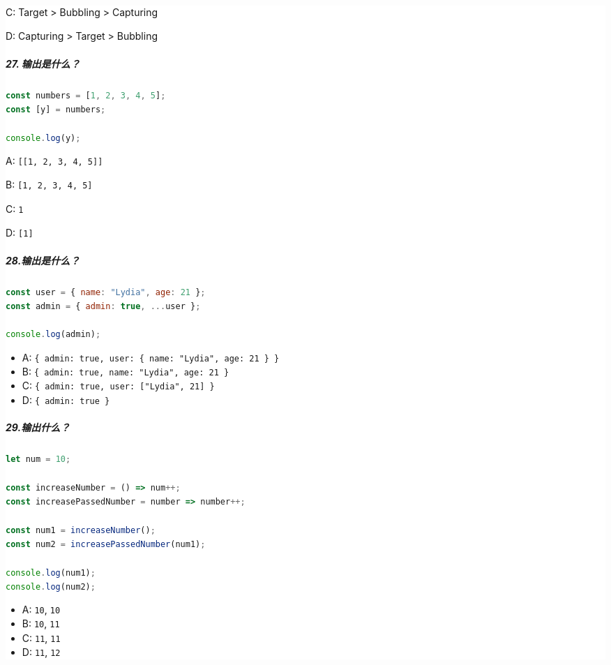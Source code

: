 C: Target > Bubbling > Capturing

D: Capturing > Target > Bubbling



##### 27. 输出是什么？

```js
const numbers = [1, 2, 3, 4, 5];
const [y] = numbers;

console.log(y);
```

A: `[[1, 2, 3, 4, 5]]`

B: `[1, 2, 3, 4, 5]`

C: `1`

D: `[1]`



##### 28.输出是什么？

```js
const user = { name: "Lydia", age: 21 };
const admin = { admin: true, ...user };

console.log(admin);
```

- A: `{ admin: true, user: { name: "Lydia", age: 21 } }`
- B: `{ admin: true, name: "Lydia", age: 21 }`
- C: `{ admin: true, user: ["Lydia", 21] }`
- D: `{ admin: true }`



##### 29.输出什么？

```js
let num = 10;

const increaseNumber = () => num++;
const increasePassedNumber = number => number++;

const num1 = increaseNumber();
const num2 = increasePassedNumber(num1);

console.log(num1);
console.log(num2);
```

- A: `10`, `10`
- B: `10`, `11`
- C: `11`, `11`
- D: `11`, `12`
